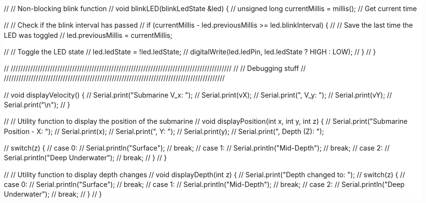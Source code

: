 // // Non-blocking blink function
// void blinkLED(blinkLedState &led) {
//   unsigned long currentMillis = millis();  // Get current time

//   // Check if the blink interval has passed
//   if (currentMillis - led.previousMillis >= led.blinkInterval) {
//     // Save the last time the LED was toggled
//     led.previousMillis = currentMillis;

//     // Toggle the LED state
//     led.ledState = !led.ledState;
//     digitalWrite(led.ledPin, led.ledState ? HIGH : LOW);
//   }
// }

// //////////////////////////////////////////////////////////////////////////////////////////
// // Debugging stuff
// //////////////////////////////////////////////////////////////////////////////////////////

// void displayVelocity() {
//   Serial.print("Submarine V_x: ");
//   Serial.print(vX);
//   Serial.print(", V_y: ");
//   Serial.print(vY);
//   Serial.print("\n");
// }

// // Utility function to display the position of the submarine
// void displayPosition(int x, int y, int z) {
//     Serial.print("Submarine Position - X: ");
//     Serial.print(x);
//     Serial.print(", Y: ");
//     Serial.print(y);
//     Serial.print(", Depth (Z): ");
    
//     switch(z) {
//         case 0:
//             Serial.println("Surface");
//             break;
//         case 1:
//             Serial.println("Mid-Depth");
//             break;
//         case 2:
//             Serial.println("Deep Underwater");
//             break;
//     }
// }

// // Utility function to display depth changes
// void displayDepth(int z) {
//     Serial.print("Depth changed to: ");
//     switch(z) {
//         case 0:
//             Serial.println("Surface");
//             break;
//         case 1:
//             Serial.println("Mid-Depth");
//             break;
//         case 2:
//             Serial.println("Deep Underwater");
//             break;
//     }
// }
